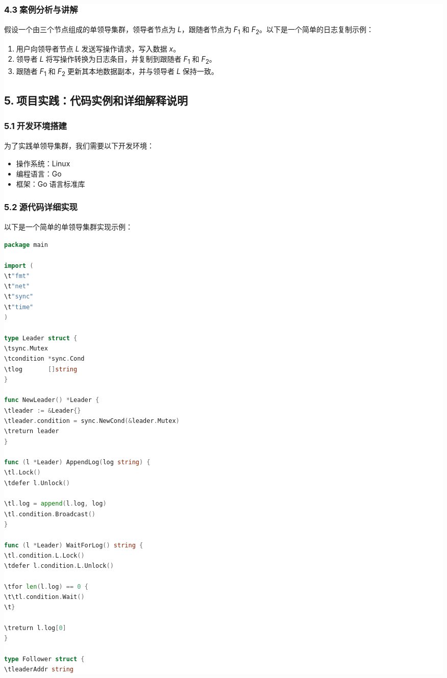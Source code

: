 ### 4.3 案例分析与讲解

假设一个由三个节点组成的单领导集群，领导者节点为 $L$，跟随者节点为 $F_1$ 和 $F_2$。以下是一个简单的日志复制示例：

1. 用户向领导者节点 $L$ 发送写操作请求，写入数据 $x$。
2. 领导者 $L$ 将写操作转换为日志条目，并复制到跟随者 $F_1$ 和 $F_2$。
3. 跟随者 $F_1$ 和 $F_2$ 更新其本地数据副本，并与领导者 $L$ 保持一致。

## 5. 项目实践：代码实例和详细解释说明

### 5.1 开发环境搭建

为了实践单领导集群，我们需要以下开发环境：

- 操作系统：Linux
- 编程语言：Go
- 框架：Go 语言标准库

### 5.2 源代码详细实现

以下是一个简单的单领导集群实现示例：

```go
package main

import (
\t"fmt"
\t"net"
\t"sync"
\t"time"
)

type Leader struct {
\tsync.Mutex
\tcondition *sync.Cond
\tlog       []string
}

func NewLeader() *Leader {
\tleader := &Leader{}
\tleader.condition = sync.NewCond(&leader.Mutex)
\treturn leader
}

func (l *Leader) AppendLog(log string) {
\tl.Lock()
\tdefer l.Unlock()

\tl.log = append(l.log, log)
\tl.condition.Broadcast()
}

func (l *Leader) WaitForLog() string {
\tl.condition.L.Lock()
\tdefer l.condition.L.Unlock()

\tfor len(l.log) == 0 {
\t\tl.condition.Wait()
\t}

\treturn l.log[0]
}

type Follower struct {
\tleaderAddr string
```